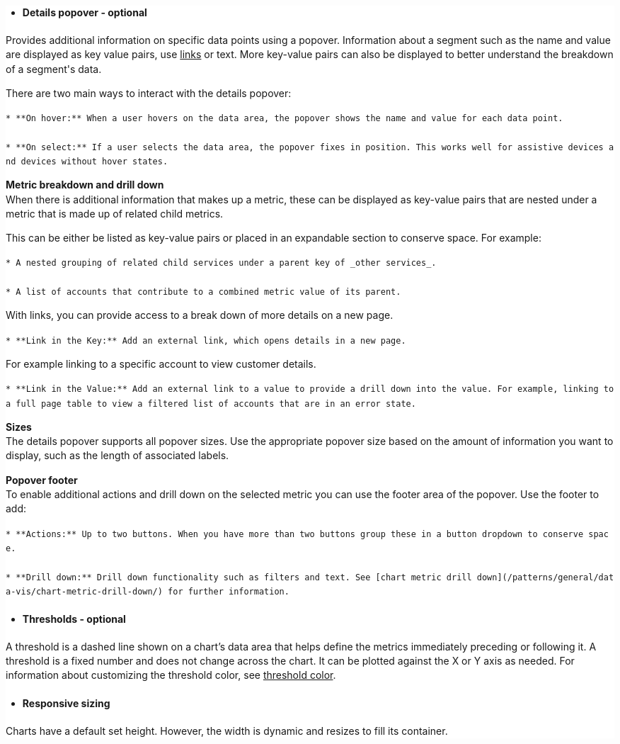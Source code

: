 
  * #### Details popover \- optional

Provides additional information on specific data points using a popover. Information about a segment such as the name and value are displayed as key value pairs, use [links](/components/link/) or text. More key-value pairs can also be displayed to better understand the breakdown of a segment's data. 

There are two main ways to interact with the details popover:

    * **On hover:** When a user hovers on the data area, the popover shows the name and value for each data point.

    * **On select:** If a user selects the data area, the popover fixes in position. This works well for assistive devices and devices without hover states.

**Metric breakdown and drill down**  
When there is additional information that makes up a metric, these can be displayed as key-value pairs that are nested under a metric that is made up of related child metrics. 

This can be either be listed as key-value pairs or placed in an expandable section to conserve space. For example: 

    * A nested grouping of related child services under a parent key of _other services_. 

    * A list of accounts that contribute to a combined metric value of its parent.

With links, you can provide access to a break down of more details on a new page.

    * **Link in the Key:** Add an external link, which opens details in a new page.   
For example linking to a specific account to view customer details.

    * **Link in the Value:** Add an external link to a value to provide a drill down into the value. For example, linking to a full page table to view a filtered list of accounts that are in an error state. 

**Sizes**  
The details popover supports all popover sizes. Use the appropriate popover size based on the amount of information you want to display, such as the length of associated labels. 

**Popover footer**  
To enable additional actions and drill down on the selected metric you can use the footer area of the popover. Use the footer to add:

    * **Actions:** Up to two buttons. When you have more than two buttons group these in a button dropdown to conserve space.

    * **Drill down:** Drill down functionality such as filters and text. See [chart metric drill down](/patterns/general/data-vis/chart-metric-drill-down/) for further information.

  * #### Thresholds \- optional

A threshold is a dashed line shown on a chart’s data area that helps define the metrics immediately preceding or following it. A threshold is a fixed number and does not change across the chart. It can be plotted against the X or Y axis as needed. For information about customizing the threshold color, see [threshold color](/foundation/visual-foundation/data-vis-colors/#threshold-colors).

  * #### Responsive sizing

Charts have a default set height. However, the width is dynamic and resizes to fill its container.
